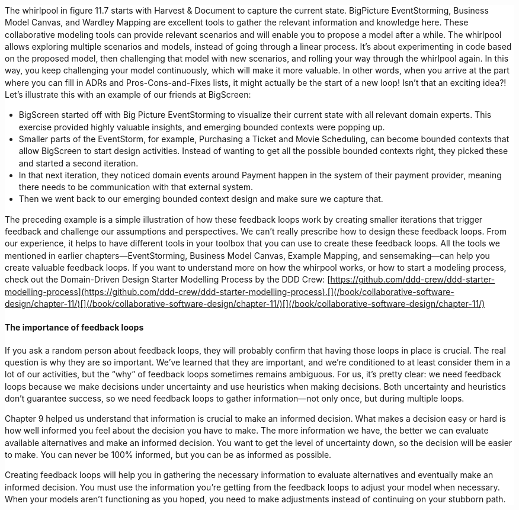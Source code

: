 [](/book/collaborative-software-design/chapter-11/)The whirlpool in figure 11.7 starts with Harvest & Document to capture the current state. BigPicture EventStorming, Business Model Canvas, and Wardley Mapping are excellent tools to gather the relevant information and knowledge here. These collaborative modeling tools can provide relevant scenarios and will enable you to propose a model after a while. The whirlpool allows exploring multiple scenarios and models, instead of going through a linear process. It’s about experimenting in code based on the proposed model, then challenging that model with new scenarios, and rolling your way through the whirlpool again. In this way, you keep challenging your model continuously, which will make it more valuable. In other words, when you arrive at the part where you can fill in ADRs and Pros-Cons-and-Fixes lists, it might actually be the start of a new loop! Isn’t that an exciting idea?! Let’s illustrate this with an example of our friends at BigScreen:

-  BigScreen started off with Big Picture EventStorming to visualize their current state with all relevant domain experts. This exercise provided highly valuable insights, and emerging bounded contexts were popping up.
-  Smaller parts of the EventStorm, for example, Purchasing a Ticket and Movie Scheduling, can become bounded contexts that allow BigScreen to start design activities. Instead of wanting to get all the possible bounded contexts right, they picked these and started a second iteration.
-  In that next iteration, they noticed domain events around Payment happen in the system of their payment provider, meaning there needs to be communication with that external system.
-  Then we went back to our emerging bounded context design and make sure we capture that.

The preceding example is a simple illustration of how these feedback loops work by creating smaller iterations that trigger feedback and challenge our assumptions and perspectives. We can’t really prescribe how to design these feedback loops. From our experience, it helps to have different tools in your toolbox that you can use to create these feedback loops. All the tools we mentioned in earlier chapters—EventStorming, Business Model Canvas, Example Mapping, and sensemaking—can help you create[](/book/collaborative-software-design/chapter-11/) valuable feedback loops. If you want to understand more on how the whirpool works, or how to start a modeling process, check out the Domain-Driven Design Starter Modelling Process by the DDD Crew: [https://github.com/ddd-crew/ddd-starter-modelling-process](https://github.com/ddd-crew/ddd-starter-modelling-process).[](/book/collaborative-software-design/chapter-11/)[](/book/collaborative-software-design/chapter-11/)[](/book/collaborative-software-design/chapter-11/)

#### The importance of feedback loops

If you ask a random person about feedback loops, they will probably confirm that having those loops in place is crucial. The real question is why they are so important. We’ve learned that they are important, and we’re conditioned to at least consider them in a lot of our activities, but the “why” of feedback loops sometimes remains ambiguous. For us, it’s pretty clear: we need feedback loops because we make decisions under uncertainty and use heuristics when making decisions. Both uncertainty and heuristics don’t guarantee success, so we need feedback loops to gather information—not only once, but during multiple loops. [](/book/collaborative-software-design/chapter-11/)[](/book/collaborative-software-design/chapter-11/)

Chapter 9 helped us understand that information is crucial to make an informed decision. What makes a decision easy or hard is how well informed you feel about the decision you have to make. The more information we have, the better we can evaluate available alternatives and make an informed decision. You want to get the level of uncertainty down, so the decision will be easier to make. You can never be 100% informed, but you can be as informed as possible.

Creating feedback loops will help you in gathering the necessary information to evaluate alternatives and eventually make an informed decision. You must use the information you’re getting from the feedback loops to adjust your model when necessary. When your models aren’t functioning as you hoped, you need to make adjustments instead of continuing on your stubborn path.
